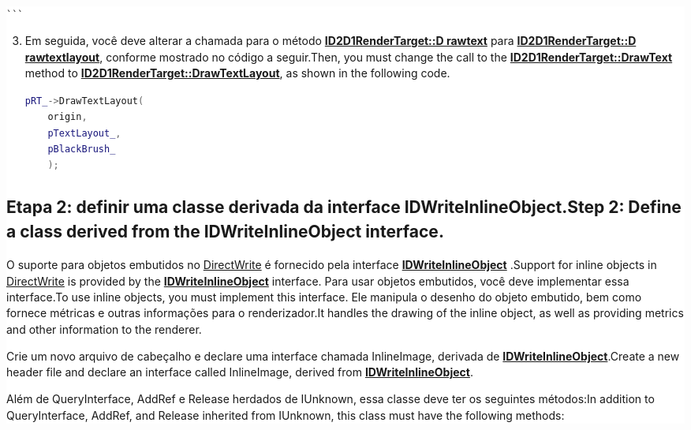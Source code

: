     ```

    

3.  <span data-ttu-id="1f625-123">Em seguida, você deve alterar a chamada para o método [**ID2D1RenderTarget::D rawtext**](/windows/win32/api/d2d1/nf-d2d1-id2d1rendertarget-drawtext(constwchar_uint32_idwritetextformat_constd2d1_rect_f__id2d1brush_d2d1_draw_text_options_dwrite_measuring_mode)) para [**ID2D1RenderTarget::D rawtextlayout**](/windows/win32/api/d2d1/nf-d2d1-id2d1rendertarget-drawtextlayout), conforme mostrado no código a seguir.</span><span class="sxs-lookup"><span data-stu-id="1f625-123">Then, you must change the call to the [**ID2D1RenderTarget::DrawText**](/windows/win32/api/d2d1/nf-d2d1-id2d1rendertarget-drawtext(constwchar_uint32_idwritetextformat_constd2d1_rect_f__id2d1brush_d2d1_draw_text_options_dwrite_measuring_mode)) method to [**ID2D1RenderTarget::DrawTextLayout**](/windows/win32/api/d2d1/nf-d2d1-id2d1rendertarget-drawtextlayout), as shown in the following code.</span></span>
    ```C++
    pRT_->DrawTextLayout(
        origin,
        pTextLayout_,
        pBlackBrush_
        );
    
    ```

    

## <a name="step-2-define-a-class-derived-from-the-idwriteinlineobject-interface"></a><span data-ttu-id="1f625-124">Etapa 2: definir uma classe derivada da interface IDWriteInlineObject.</span><span class="sxs-lookup"><span data-stu-id="1f625-124">Step 2: Define a class derived from the IDWriteInlineObject interface.</span></span>

<span data-ttu-id="1f625-125">O suporte para objetos embutidos no [DirectWrite](direct-write-portal.md) é fornecido pela interface [**IDWriteInlineObject**](/windows/win32/api/dwrite/nn-dwrite-idwriteinlineobject) .</span><span class="sxs-lookup"><span data-stu-id="1f625-125">Support for inline objects in [DirectWrite](direct-write-portal.md) is provided by the [**IDWriteInlineObject**](/windows/win32/api/dwrite/nn-dwrite-idwriteinlineobject) interface.</span></span> <span data-ttu-id="1f625-126">Para usar objetos embutidos, você deve implementar essa interface.</span><span class="sxs-lookup"><span data-stu-id="1f625-126">To use inline objects, you must implement this interface.</span></span> <span data-ttu-id="1f625-127">Ele manipula o desenho do objeto embutido, bem como fornece métricas e outras informações para o renderizador.</span><span class="sxs-lookup"><span data-stu-id="1f625-127">It handles the drawing of the inline object, as well as providing metrics and other information to the renderer.</span></span>

<span data-ttu-id="1f625-128">Crie um novo arquivo de cabeçalho e declare uma interface chamada InlineImage, derivada de [**IDWriteInlineObject**](/windows/win32/api/dwrite/nn-dwrite-idwriteinlineobject).</span><span class="sxs-lookup"><span data-stu-id="1f625-128">Create a new header file and declare an interface called InlineImage, derived from [**IDWriteInlineObject**](/windows/win32/api/dwrite/nn-dwrite-idwriteinlineobject).</span></span>

<span data-ttu-id="1f625-129">Além de QueryInterface, AddRef e Release herdados de IUnknown, essa classe deve ter os seguintes métodos:</span><span class="sxs-lookup"><span data-stu-id="1f625-129">In addition to QueryInterface, AddRef, and Release inherited from IUnknown, this class must have the following methods:</span></span>
